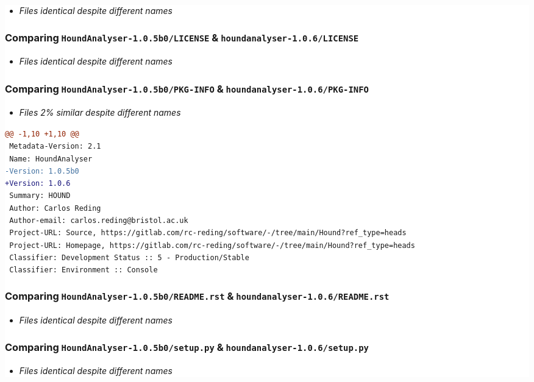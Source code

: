  * *Files identical despite different names*

### Comparing `HoundAnalyser-1.0.5b0/LICENSE` & `houndanalyser-1.0.6/LICENSE`

 * *Files identical despite different names*

### Comparing `HoundAnalyser-1.0.5b0/PKG-INFO` & `houndanalyser-1.0.6/PKG-INFO`

 * *Files 2% similar despite different names*

```diff
@@ -1,10 +1,10 @@
 Metadata-Version: 2.1
 Name: HoundAnalyser
-Version: 1.0.5b0
+Version: 1.0.6
 Summary: HOUND
 Author: Carlos Reding
 Author-email: carlos.reding@bristol.ac.uk
 Project-URL: Source, https://gitlab.com/rc-reding/software/-/tree/main/Hound?ref_type=heads
 Project-URL: Homepage, https://gitlab.com/rc-reding/software/-/tree/main/Hound?ref_type=heads
 Classifier: Development Status :: 5 - Production/Stable
 Classifier: Environment :: Console
```

### Comparing `HoundAnalyser-1.0.5b0/README.rst` & `houndanalyser-1.0.6/README.rst`

 * *Files identical despite different names*

### Comparing `HoundAnalyser-1.0.5b0/setup.py` & `houndanalyser-1.0.6/setup.py`

 * *Files identical despite different names*


